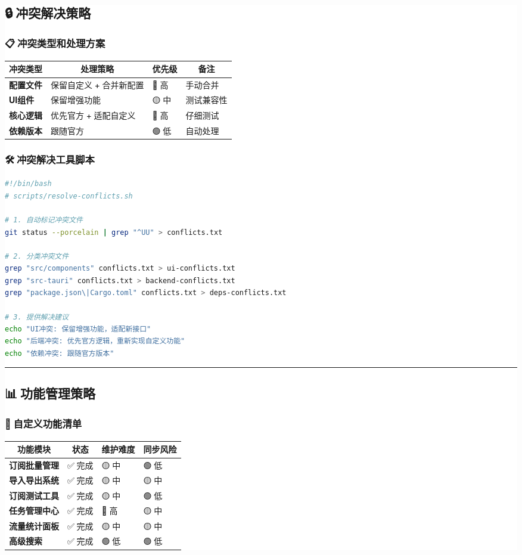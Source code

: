 
## 🔒 **冲突解决策略**

### **📋 冲突类型和处理方案**

| 冲突类型     | 处理策略                | 优先级 | 备注       |
| ------------ | ----------------------- | ------ | ---------- |
| **配置文件** | 保留自定义 + 合并新配置 | 🔴 高  | 手动合并   |
| **UI组件**   | 保留增强功能            | 🟡 中  | 测试兼容性 |
| **核心逻辑** | 优先官方 + 适配自定义   | 🔴 高  | 仔细测试   |
| **依赖版本** | 跟随官方                | 🟢 低  | 自动处理   |

### **🛠️ 冲突解决工具脚本**

```bash
#!/bin/bash
# scripts/resolve-conflicts.sh

# 1. 自动标记冲突文件
git status --porcelain | grep "^UU" > conflicts.txt

# 2. 分类冲突文件
grep "src/components" conflicts.txt > ui-conflicts.txt
grep "src-tauri" conflicts.txt > backend-conflicts.txt
grep "package.json\|Cargo.toml" conflicts.txt > deps-conflicts.txt

# 3. 提供解决建议
echo "UI冲突: 保留增强功能，适配新接口"
echo "后端冲突: 优先官方逻辑，重新实现自定义功能"
echo "依赖冲突: 跟随官方版本"
```

---

## 📊 **功能管理策略**

### **🎨 自定义功能清单**

| 功能模块         | 状态    | 维护难度 | 同步风险 |
| ---------------- | ------- | -------- | -------- |
| **订阅批量管理** | ✅ 完成 | 🟡 中    | 🟢 低    |
| **导入导出系统** | ✅ 完成 | 🟡 中    | 🟡 中    |
| **订阅测试工具** | ✅ 完成 | 🟡 中    | 🟢 低    |
| **任务管理中心** | ✅ 完成 | 🔴 高    | 🟡 中    |
| **流量统计面板** | ✅ 完成 | 🟡 中    | 🟡 中    |
| **高级搜索**     | ✅ 完成 | 🟢 低    | 🟢 低    |
